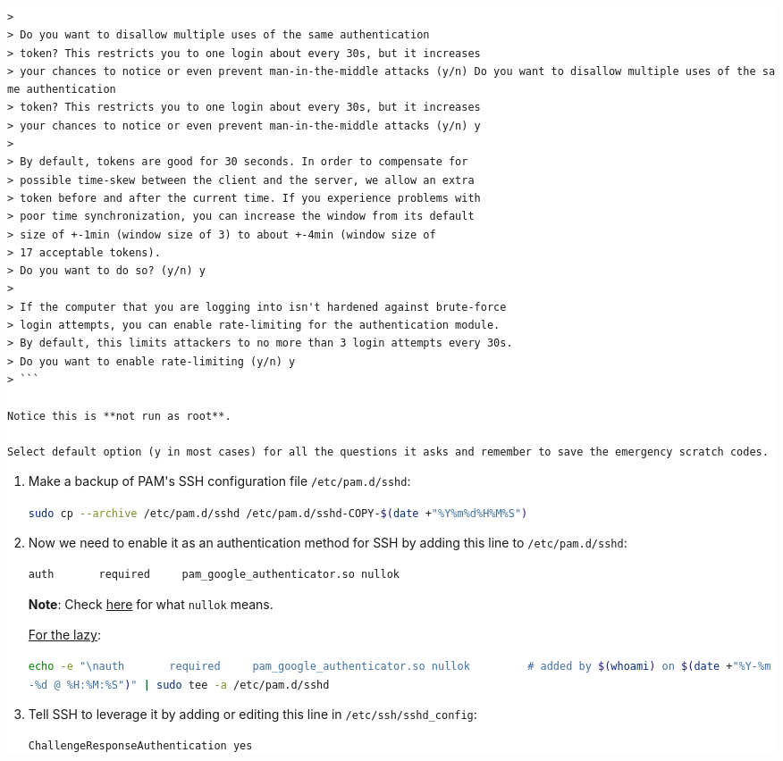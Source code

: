     > 
    > Do you want to disallow multiple uses of the same authentication
    > token? This restricts you to one login about every 30s, but it increases
    > your chances to notice or even prevent man-in-the-middle attacks (y/n) Do you want to disallow multiple uses of the same authentication
    > token? This restricts you to one login about every 30s, but it increases
    > your chances to notice or even prevent man-in-the-middle attacks (y/n) y
    > 
    > By default, tokens are good for 30 seconds. In order to compensate for
    > possible time-skew between the client and the server, we allow an extra
    > token before and after the current time. If you experience problems with
    > poor time synchronization, you can increase the window from its default
    > size of +-1min (window size of 3) to about +-4min (window size of
    > 17 acceptable tokens).
    > Do you want to do so? (y/n) y
    > 
    > If the computer that you are logging into isn't hardened against brute-force
    > login attempts, you can enable rate-limiting for the authentication module.
    > By default, this limits attackers to no more than 3 login attempts every 30s.
    > Do you want to enable rate-limiting (y/n) y
    > ```

    Notice this is **not run as root**.

    Select default option (y in most cases) for all the questions it asks and remember to save the emergency scratch codes.

1. Make a backup of PAM's SSH configuration file `/etc/pam.d/sshd`:

    ``` bash
    sudo cp --archive /etc/pam.d/sshd /etc/pam.d/sshd-COPY-$(date +"%Y%m%d%H%M%S")
    ```

1. Now we need to enable it as an authentication method for SSH by adding this line to `/etc/pam.d/sshd`:

    ```
    auth       required     pam_google_authenticator.so nullok
    ```

    **Note**: Check [here](https://github.com/google/google-authenticator-libpam/blob/master/README.md#nullok) for what `nullok` means.

    [For the lazy](#editing-configuration-files---for-the-lazy):

    ``` bash
    echo -e "\nauth       required     pam_google_authenticator.so nullok         # added by $(whoami) on $(date +"%Y-%m-%d @ %H:%M:%S")" | sudo tee -a /etc/pam.d/sshd
    ```

1. Tell SSH to leverage it by adding or editing this line in `/etc/ssh/sshd_config`:

    ```
    ChallengeResponseAuthentication yes
    ```
